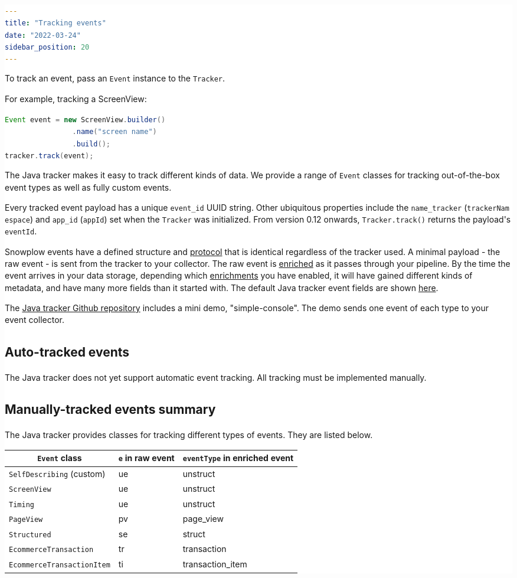 ```yaml
---
title: "Tracking events"
date: "2022-03-24"
sidebar_position: 20
---
```


To track an event, pass an `Event` instance to the `Tracker`. 

For example, tracking a ScreenView:
```java
Event event = new ScreenView.builder()
                .name("screen name")
                .build();
tracker.track(event);
```

The Java tracker makes it easy to track different kinds of data. We provide a range of `Event` classes for tracking out-of-the-box event types as well as fully custom events. 

Every tracked event payload has a unique `event_id` UUID string. Other ubiquitous properties include the `name_tracker` (`trackerNamespace`) and `app_id` (`appId`) set when the `Tracker` was initialized. From version 0.12 onwards, `Tracker.track()` returns the payload's `eventId`.

Snowplow events have a defined structure and [protocol](/docs/sources/trackers/snowplow-tracker-protocol/index.md) that is identical regardless of the tracker used. A minimal payload - the raw event - is sent from the tracker to your collector. The raw event is [enriched](/docs/enriching-your-data/what-is-enrichment/index.md) as it passes through your pipeline. By the time the event arrives in your data storage, depending which [enrichments](/docs/enriching-your-data/available-enrichments/index.md) you have enabled, it will have gained different kinds of metadata, and have many more fields than it started with. The default Java tracker event fields are shown [here](/docs/sources/trackers/java-tracker/what-do-java-tracker-events-look-like/index.md). 

The [Java tracker Github repository](https://github.com/snowplow/snowplow-java-tracker) includes a mini demo, "simple-console". The demo sends one event of each type to your event collector.

## Auto-tracked events
The Java tracker does not yet support automatic event tracking. All tracking must be implemented manually.

## Manually-tracked events summary
The Java tracker provides classes for tracking different types of events. They are listed below.  

| `Event` class               | `e` in raw event | `eventType` in enriched event |
|-----------------------------|------------------|-------------------------------|
| `SelfDescribing` (custom)   | ue               | unstruct                      |
| `ScreenView`                | ue               | unstruct                      |
| `Timing`                    | ue               | unstruct                      |
| `PageView`                  | pv               | page_view                     |
| `Structured`                | se               | struct                        |
| `EcommerceTransaction`      | tr               | transaction                   |
| `EcommerceTransactionItem`  | ti               | transaction_item              |
